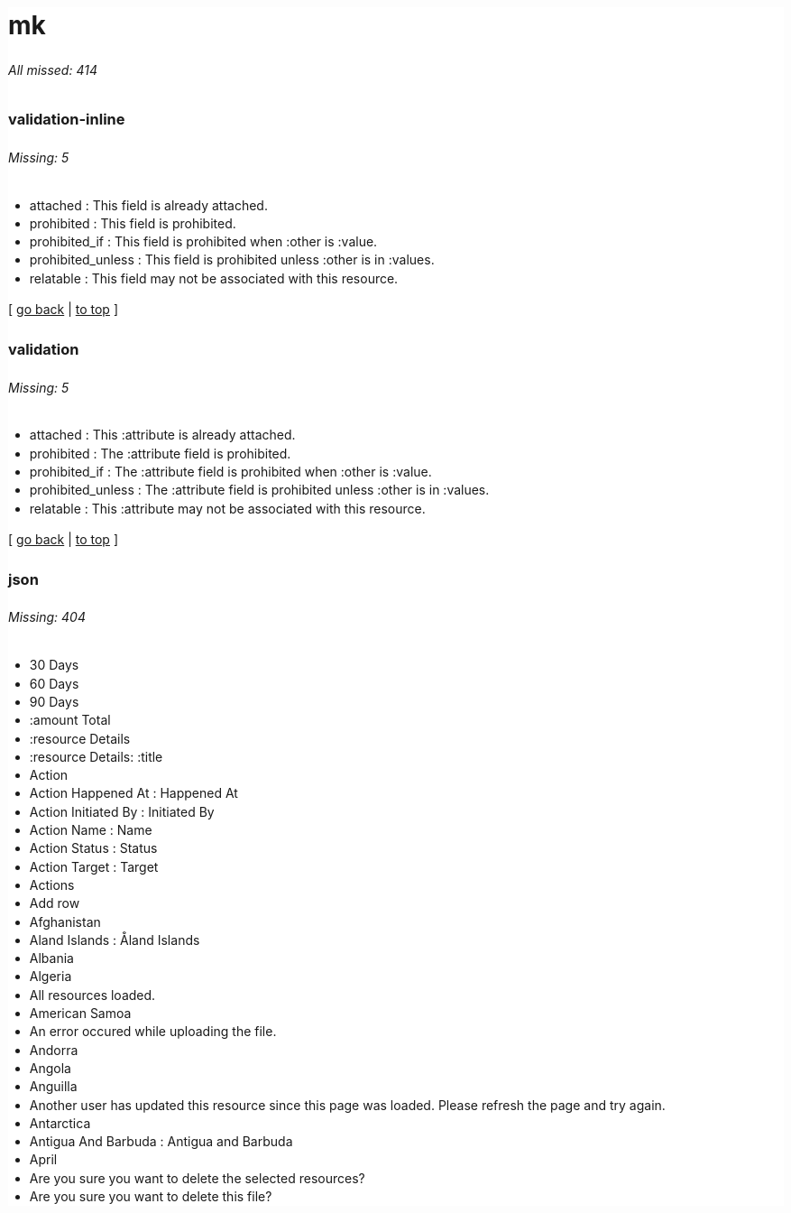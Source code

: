 # mk

###### All missed: 414


### validation-inline

###### Missing: 5

* attached : This field is already attached.
* prohibited : This field is prohibited.
* prohibited_if : This field is prohibited when :other is :value.
* prohibited_unless : This field is prohibited unless :other is in :values.
* relatable : This field may not be associated with this resource.


[ [go back](../TODO.md) | [to top](#) ]

### validation

###### Missing: 5

* attached : This :attribute is already attached.
* prohibited : The :attribute field is prohibited.
* prohibited_if : The :attribute field is prohibited when :other is :value.
* prohibited_unless : The :attribute field is prohibited unless :other is in :values.
* relatable : This :attribute may not be associated with this resource.


[ [go back](../TODO.md) | [to top](#) ]

### json

###### Missing: 404

* 30 Days
* 60 Days
* 90 Days
* :amount Total
* :resource Details
* :resource Details: :title
* Action
* Action Happened At : Happened At
* Action Initiated By : Initiated By
* Action Name : Name
* Action Status : Status
* Action Target : Target
* Actions
* Add row
* Afghanistan
* Aland Islands : Åland Islands
* Albania
* Algeria
* All resources loaded.
* American Samoa
* An error occured while uploading the file.
* Andorra
* Angola
* Anguilla
* Another user has updated this resource since this page was loaded. Please refresh the page and try again.
* Antarctica
* Antigua And Barbuda : Antigua and Barbuda
* April
* Are you sure you want to delete the selected resources?
* Are you sure you want to delete this file?